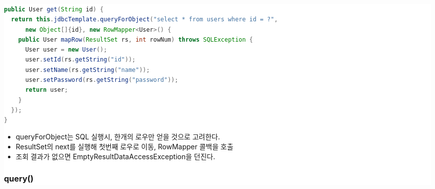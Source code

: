 ```java
public User get(String id) {
  return this.jdbcTemplate.queryForObject("select * from users where id = ?",
      new Object[]{id}, new RowMapper<User>() {
    public User mapRow(ResultSet rs, int rowNum) throws SQLException {
      User user = new User();
      user.setId(rs.getString("id"));
      user.setName(rs.getString("name"));
      user.setPassword(rs.getString("password"));
      return user;
    }
  });
}
```
- queryForObject는 SQL 실행시, 한개의 로우만 얻을 것으로 고려한다.
- ResultSet의 next를 실행해 첫번째 로우로 이동, RowMapper 콜백을 호출
- 조회 결과가 없으면 EmptyResultDataAccessException을 던진다.

### query()
